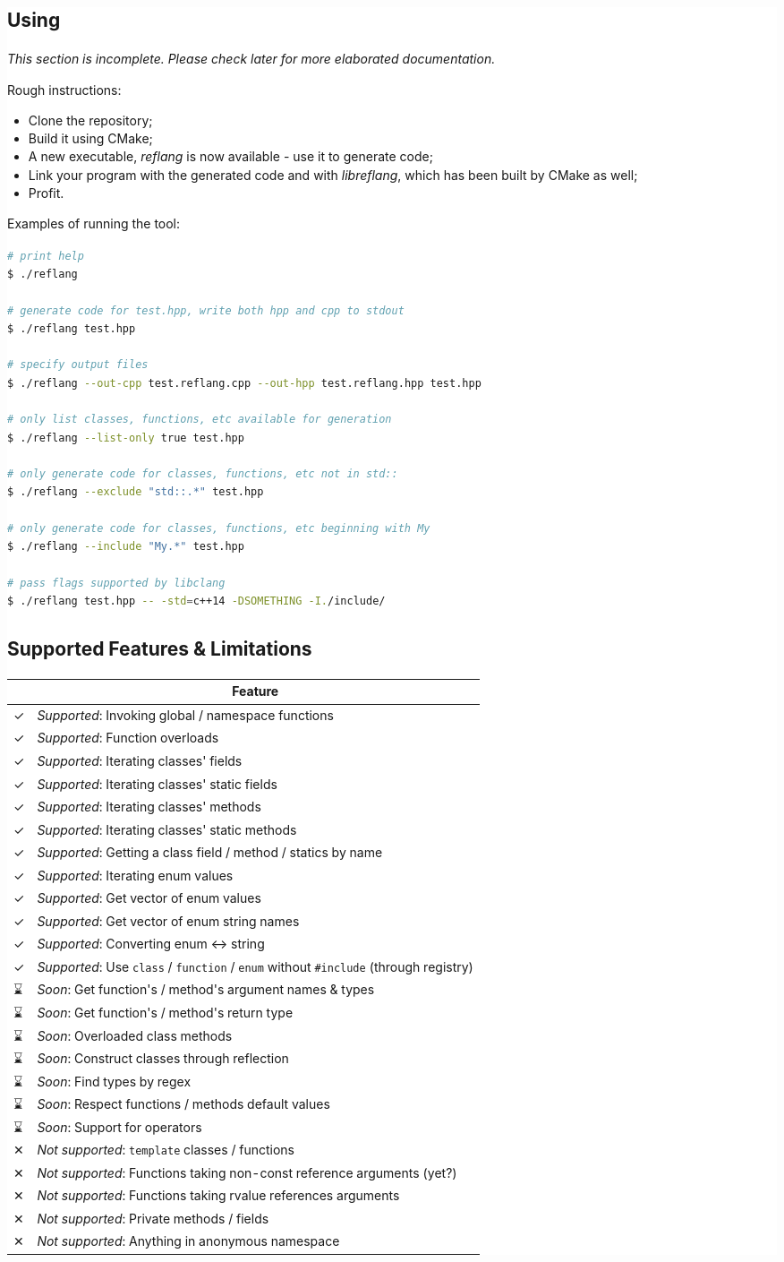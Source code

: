 ## Using
*This section is incomplete. Please check later for more elaborated
documentation.*

Rough instructions:
* Clone the repository;
* Build it using CMake;
* A new executable, *reflang* is now available - use it to generate code;
* Link your program with the generated code and with *libreflang*, which has
  been built by CMake as well;
* Profit.

Examples of running the tool:

```bash
# print help
$ ./reflang

# generate code for test.hpp, write both hpp and cpp to stdout
$ ./reflang test.hpp

# specify output files
$ ./reflang --out-cpp test.reflang.cpp --out-hpp test.reflang.hpp test.hpp

# only list classes, functions, etc available for generation
$ ./reflang --list-only true test.hpp

# only generate code for classes, functions, etc not in std::
$ ./reflang --exclude "std::.*" test.hpp

# only generate code for classes, functions, etc beginning with My
$ ./reflang --include "My.*" test.hpp

# pass flags supported by libclang
$ ./reflang test.hpp -- -std=c++14 -DSOMETHING -I./include/
```

## Supported Features & Limitations
&nbsp;	| Feature
--------|-----------------------------------------------
✓		| *Supported*: Invoking global / namespace functions
✓		| *Supported*: Function overloads
✓		| *Supported*: Iterating classes' fields
✓		| *Supported*: Iterating classes' static fields
✓		| *Supported*: Iterating classes' methods
✓		| *Supported*: Iterating classes' static methods
✓		| *Supported*: Getting a class field / method / statics by name
✓		| *Supported*: Iterating enum values
✓		| *Supported*: Get vector of enum values
✓		| *Supported*: Get vector of enum string names
✓		| *Supported*: Converting enum <-> string
✓		| *Supported*: Use `class` / `function` / `enum` without `#include` (through registry)
⌛		| *Soon*: Get function's / method's argument names & types
⌛		| *Soon*: Get function's / method's return type
⌛		| *Soon*: Overloaded class methods
⌛		| *Soon*: Construct classes through reflection
⌛		| *Soon*: Find types by regex
⌛		| *Soon*: Respect functions / methods default values
⌛		| *Soon*: Support for operators
✕		| *Not supported*: `template` classes / functions
✕		| *Not supported*: Functions taking non-const reference arguments (yet?)
✕		| *Not supported*: Functions taking rvalue references arguments
✕		| *Not supported*: Private methods / fields
✕		| *Not supported*: Anything in anonymous namespace